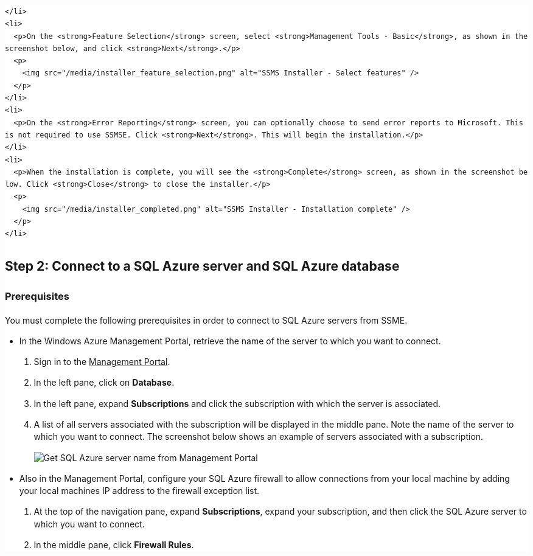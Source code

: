     </li>
    <li>
      <p>On the <strong>Feature Selection</strong> screen, select <strong>Management Tools - Basic</strong>, as shown in the screenshot below, and click <strong>Next</strong>.</p>
      <p>
        <img src="/media/installer_feature_selection.png" alt="SSMS Installer - Select features" />
      </p>
    </li>
    <li>
      <p>On the <strong>Error Reporting</strong> screen, you can optionally choose to send error reports to Microsoft. This is not required to use SSMSE. Click <strong>Next</strong>. This will begin the installation.</p>
    </li>
    <li>
      <p>When the installation is complete, you will see the <strong>Complete</strong> screen, as shown in the screenshot below. Click <strong>Close</strong> to close the installer.</p>
      <p>
        <img src="/media/installer_completed.png" alt="SSMS Installer - Installation complete" />
      </p>
    </li>
  </ol>
  <h2>
    <a id="Step2" name="Step2">
    </a>Step 2: Connect to a SQL Azure server and SQL Azure database</h2>
  <h3>Prerequisites</h3>
  <p>You must complete the following prerequisites in order to connect to SQL Azure servers from SSME.</p>
  <ul>
    <li>
      <p>In the Windows Azure Management Portal, retrieve the name of the server to which you want to connect.</p>
      <ol>
        <li>
          <p>Sign in to the <a href="http://windows.azure.com/">Management Portal</a>.</p>
        </li>
        <li>
          <p>In the left pane, click on <strong>Database</strong>.</p>
        </li>
        <li>
          <p>In the left pane, expand <strong>Subscriptions</strong> and click the subscription with which the server is associated.</p>
        </li>
        <li>
          <p>A list of all servers associated with the subscription will be displayed in the middle pane. Note the name of the server to which you want to connect. The screenshot below shows an example of servers associated with a subscription.</p>
          <p>
            <img src="/media/portal_get_database_name.png" alt="Get SQL Azure server name from Management Portal" />
          </p>
        </li>
      </ol>
    </li>
    <li>
      <p>Also in the Management Portal, configure your SQL Azure firewall to allow connections from your local machine by adding your local machines IP address to the firewall exception list.</p>
      <ol>
        <li>
          <p>At the top of the navigation pane, expand <strong>Subscriptions</strong>, expand your subscription, and then click the SQL Azure server to which you want to connect.</p>
        </li>
        <li>
          <p>In the middle pane, click <strong>Firewall Rules</strong>.</p>